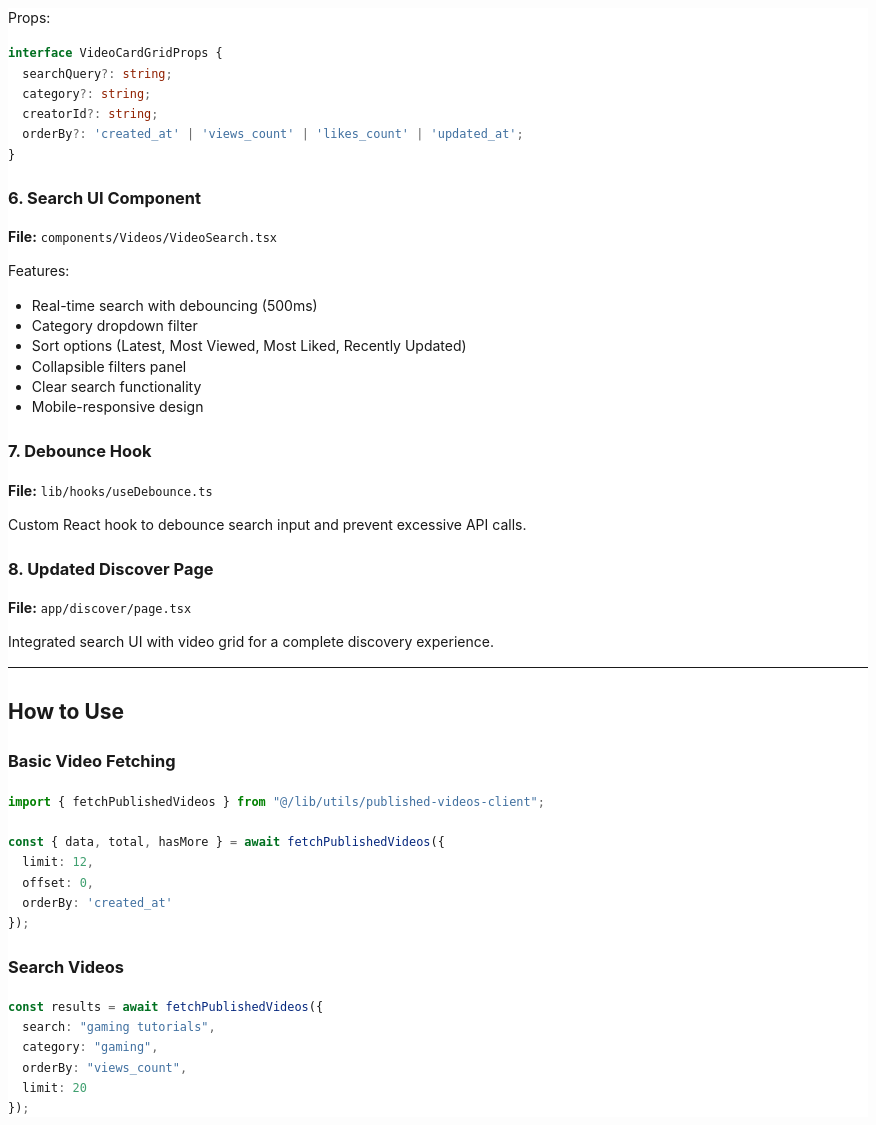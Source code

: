Props:
```typescript
interface VideoCardGridProps {
  searchQuery?: string;
  category?: string;
  creatorId?: string;
  orderBy?: 'created_at' | 'views_count' | 'likes_count' | 'updated_at';
}
```

### 6. Search UI Component
**File:** `components/Videos/VideoSearch.tsx`

Features:
- Real-time search with debouncing (500ms)
- Category dropdown filter
- Sort options (Latest, Most Viewed, Most Liked, Recently Updated)
- Collapsible filters panel
- Clear search functionality
- Mobile-responsive design

### 7. Debounce Hook
**File:** `lib/hooks/useDebounce.ts`

Custom React hook to debounce search input and prevent excessive API calls.

### 8. Updated Discover Page
**File:** `app/discover/page.tsx`

Integrated search UI with video grid for a complete discovery experience.

---

## How to Use

### Basic Video Fetching
```typescript
import { fetchPublishedVideos } from "@/lib/utils/published-videos-client";

const { data, total, hasMore } = await fetchPublishedVideos({
  limit: 12,
  offset: 0,
  orderBy: 'created_at'
});
```

### Search Videos
```typescript
const results = await fetchPublishedVideos({
  search: "gaming tutorials",
  category: "gaming",
  orderBy: "views_count",
  limit: 20
});
```

